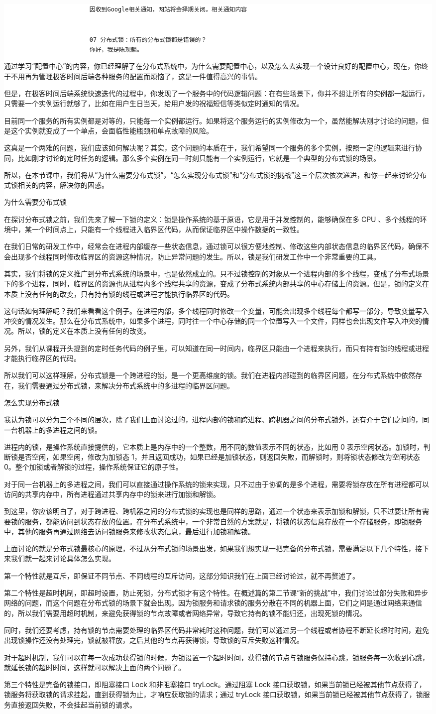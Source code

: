 
                            
                            因收到Google相关通知，网站将会择期关闭。相关通知内容
                            
                            
                            07 分布式锁：所有的分布式锁都是错误的？
                            你好，我是陈现麟。

通过学习“配置中心”的内容，你已经理解了在分布式系统中，为什么需要配置中心，以及怎么去实现一个设计良好的配置中心，现在，你终于不用再为管理极客时间后端各种服务的配置而烦恼了，这是一件值得高兴的事情。

但是，在极客时间后端系统快速迭代的过程中，你发现了一个服务中的代码逻辑问题：在有些场景下，你并不想让所有的实例都一起运行，只需要一个实例运行就够了，比如在用户生日当天，给用户发的祝福短信等类似定时通知的情况。

目前同一个服务的所有实例都是对等的，只能每一个实例都运行。如果将这个服务运行的实例修改为一个，虽然能解决刚才讨论的问题，但是这个实例就变成了一个单点，会面临性能瓶颈和单点故障的风险。

这真是一个两难的问题，我们应该如何解决呢？其实，这个问题的本质在于，我们希望同一个服务的多个实例，按照一定的逻辑来进行协同，比如刚才讨论的定时任务的逻辑。那么多个实例在同一时刻只能有一个实例运行，它就是一个典型的分布式锁的场景。

所以，在本节课中，我们将从“为什么需要分布式锁”，“怎么实现分布式锁”和“分布式锁的挑战”这三个层次依次递进，和你一起来讨论分布式锁相关的内容，解决你的困惑。

为什么需要分布式锁

在探讨分布式锁之前，我们先来了解一下锁的定义：锁是操作系统的基于原语，它是用于并发控制的，能够确保在多 CPU 、多个线程的环境中，某一个时间点上，只能有一个线程进入临界区代码，从而保证临界区中操作数据的一致性。

在我们日常的研发工作中，经常会在进程内部缓存一些状态信息，通过锁可以很方便地控制、修改这些内部状态信息的临界区代码，确保不会出现多个线程同时修改临界区的资源这种情况，防止异常问题的发生。所以，锁是我们研发工作中一个非常重要的工具。

其实，我们将锁的定义推广到分布式系统的场景中，也是依然成立的。只不过锁控制的对象从一个进程内部的多个线程，变成了分布式场景下的多个进程，同时，临界区的资源也从进程内多个线程共享的资源，变成了分布式系统内部共享的中心存储上的资源。但是，锁的定义在本质上没有任何的改变，只有持有锁的线程或进程才能执行临界区的代码。

这句话如何理解呢？我们来看看这个例子。在进程内部，多个线程同时修改一个变量，可能会出现多个线程每个都写一部分，导致变量写入冲突的情况发生。那么在分布式系统中，如果多个进程，同时往一个中心存储的同一个位置写入一个文件，同样也会出现文件写入冲突的情况。所以，锁的定义在本质上没有任何的改变。

另外，我们从课程开头提到的定时任务代码的例子里，可以知道在同一时间内，临界区只能由一个进程来执行，而只有持有锁的线程或进程才能执行临界区的代码。

所以我们可以这样理解，分布式锁是一个跨进程的锁，是一个更高维度的锁。我们在进程内部碰到的临界区问题，在分布式系统中依然存在，我们需要通过分布式锁，来解决分布式系统中的多进程的临界区问题。

怎么实现分布式锁

我认为锁可以分为三个不同的层次，除了我们上面讨论过的，进程内部的锁和跨进程、跨机器之间的分布式锁外，还有介于它们之间的，同一台机器上的多进程之间的锁。

进程内的锁，是操作系统直接提供的，它本质上是内存中的一个整数，用不同的数值表示不同的状态，比如用 0 表示空闲状态。加锁时，判断锁是否空闲，如果空闲，修改为加锁态 1，并且返回成功，如果已经是加锁状态，则返回失败，而解锁时，则将锁状态修改为空闲状态 0。整个加锁或者解锁的过程，操作系统保证它的原子性。

对于同一台机器上的多进程之间，我们可以直接通过操作系统的锁来实现，只不过由于协调的是多个进程，需要将锁存放在所有进程都可以访问的共享内存中，所有进程通过共享内存中的锁来进行加锁和解锁。

到这里，你应该明白了，对于跨进程、跨机器之间的分布式锁的实现也是同样的思路，通过一个状态来表示加锁和解锁，只不过要让所有需要锁的服务，都能访问到状态存放的位置。在分布式系统中，一个非常自然的方案就是，将锁的状态信息存放在一个存储服务，即锁服务中，其他的服务再通过网络去访问锁服务来修改状态信息，最后进行加锁和解锁。

上面讨论的就是分布式锁最核心的原理，不过从分布式锁的场景出发，如果我们想实现一把完备的分布式锁，需要满足以下几个特性，接下来我们就一起来讨论具体怎么实现。

第一个特性就是互斥，即保证不同节点、不同线程的互斥访问，这部分知识我们在上面已经讨论过，就不再赘述了。

第二个特性是超时机制，即超时设置，防止死锁，分布式锁才有这个特性。在概述篇的第二节课“新的挑战”中，我们讨论过部分失败和异步网络的问题，而这个问题在分布式锁的场景下就会出现。因为锁服务和请求锁的服务分散在不同的机器上面，它们之间是通过网络来通信的，所以我们需要用超时机制，来避免获得锁的节点故障或者网络异常，导致它持有的锁不能归还，出现死锁的情况。

同时，我们还要考虑，持有锁的节点需要处理的临界区代码非常耗时这种问题，我们可以通过另一个线程或者协程不断延长超时时间，避免出现锁操作还没有处理完，锁就被释放，之后其他的节点再获得锁，导致锁的互斥失败这种情况。

对于超时机制，我们可以在每一次成功获得锁的时候，为锁设置一个超时时间，获得锁的节点与锁服务保持心跳，锁服务每一次收到心跳，就延长锁的超时时间，这样就可以解决上面的两个问题了。

第三个特性是完备的锁接口，即阻塞接口 Lock 和非阻塞接口 tryLock。通过阻塞 Lock 接口获取锁，如果当前锁已经被其他节点获得了，锁服务将获取锁的请求挂起，直到获得锁为止，才响应获取锁的请求；通过 tryLock 接口获取锁，如果当前锁已经被其他节点获得了，锁服务直接返回失败，不会挂起当前锁的请求。
